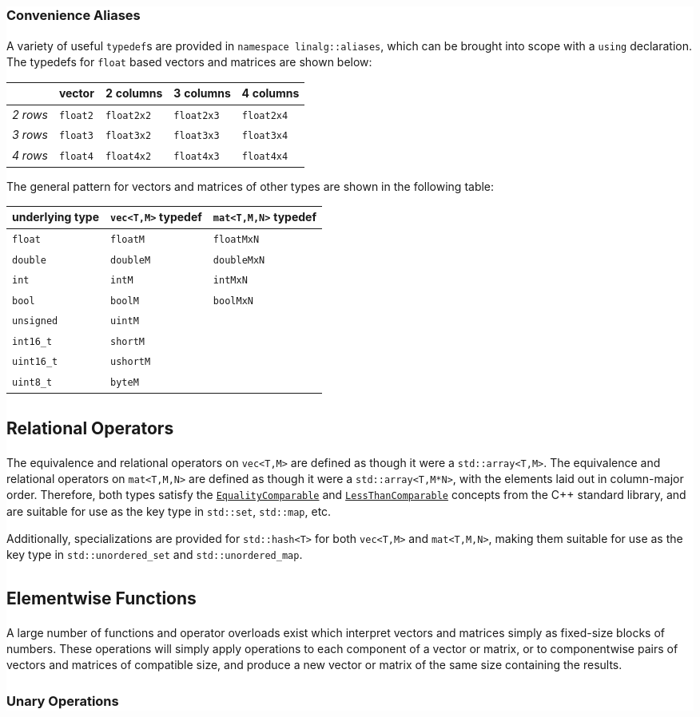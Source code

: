 ### Convenience Aliases

A variety of useful `typedef`s are provided in `namespace linalg::aliases`, which can be brought into scope with a `using` declaration. The typedefs for `float` based vectors and matrices are shown below:

|          | vector   | 2 columns  | 3 columns  | 4 columns  |
|----------|----------|------------|------------|------------|
| *2 rows* | `float2` | `float2x2` | `float2x3` | `float2x4` |
| *3 rows* | `float3` | `float3x2` | `float3x3` | `float3x4` |
| *4 rows* | `float4` | `float4x2` | `float4x3` | `float4x4` |

The general pattern for vectors and matrices of other types are shown in the following table:

| underlying type | `vec<T,M>` typedef | `mat<T,M,N>` typedef |
|-----------------|--------------------|----------------------|
| `float`         | `floatM`           | `floatMxN`           |
| `double`        | `doubleM`          | `doubleMxN`          |
| `int`           | `intM`             | `intMxN`             |
| `bool`          | `boolM `           | `boolMxN`            |
| `unsigned`      | `uintM`            |                      |
| `int16_t`       | `shortM`           |                      |
| `uint16_t`      | `ushortM`          |                      |
| `uint8_t`       | `byteM`            |                      |

## Relational Operators

The equivalence and relational operators on `vec<T,M>` are defined as though it were a `std::array<T,M>`. The equivalence and relational operators on `mat<T,M,N>` are defined as though it were a `std::array<T,M*N>`, with the elements laid out in column-major order. Therefore, both types satisfy the [`EqualityComparable`](http://en.cppreference.com/w/cpp/concept/EqualityComparable) and [`LessThanComparable`](http://en.cppreference.com/w/cpp/concept/LessThanComparable) concepts from the C++ standard library, and are suitable for use as the key type in `std::set`, `std::map`, etc.

Additionally, specializations are provided for `std::hash<T>` for both `vec<T,M>` and `mat<T,M,N>`, making them suitable for use as the key type in `std::unordered_set` and `std::unordered_map`.

## Elementwise Functions

A large number of functions and operator overloads exist which interpret vectors and matrices simply as fixed-size blocks of numbers. These operations will simply apply operations to each component of a vector or matrix, or to componentwise pairs of vectors and matrices of compatible size, and produce a new vector or matrix of the same size containing the results.

### Unary Operations
